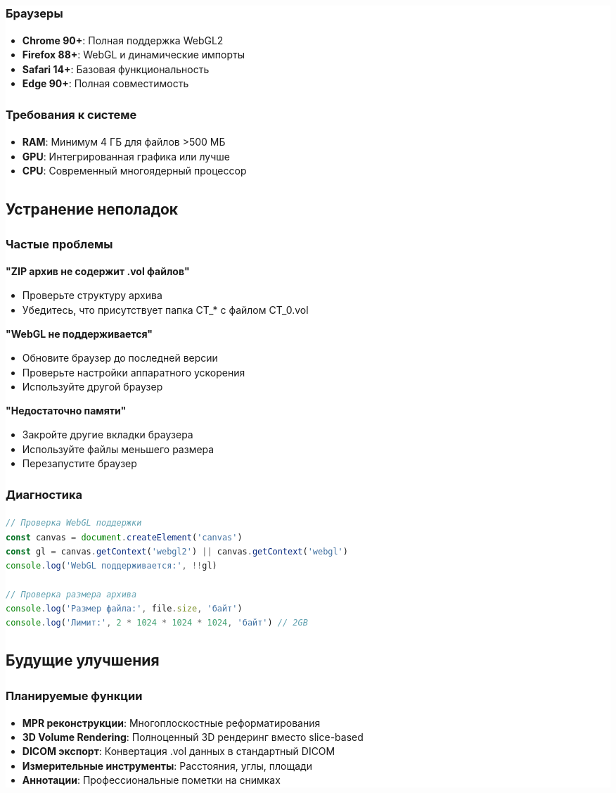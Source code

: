 ### Браузеры
- **Chrome 90+**: Полная поддержка WebGL2
- **Firefox 88+**: WebGL и динамические импорты
- **Safari 14+**: Базовая функциональность
- **Edge 90+**: Полная совместимость

### Требования к системе
- **RAM**: Минимум 4 ГБ для файлов >500 МБ
- **GPU**: Интегрированная графика или лучше
- **CPU**: Современный многоядерный процессор

## Устранение неполадок

### Частые проблемы

**"ZIP архив не содержит .vol файлов"**
- Проверьте структуру архива
- Убедитесь, что присутствует папка CT_* с файлом CT_0.vol

**"WebGL не поддерживается"**
- Обновите браузер до последней версии
- Проверьте настройки аппаратного ускорения
- Используйте другой браузер

**"Недостаточно памяти"**
- Закройте другие вкладки браузера
- Используйте файлы меньшего размера
- Перезапустите браузер

### Диагностика
```javascript
// Проверка WebGL поддержки
const canvas = document.createElement('canvas')
const gl = canvas.getContext('webgl2') || canvas.getContext('webgl')
console.log('WebGL поддерживается:', !!gl)

// Проверка размера архива
console.log('Размер файла:', file.size, 'байт')
console.log('Лимит:', 2 * 1024 * 1024 * 1024, 'байт') // 2GB
```

## Будущие улучшения

### Планируемые функции
- **MPR реконструкции**: Многоплоскостные реформатирования
- **3D Volume Rendering**: Полноценный 3D рендеринг вместо slice-based
- **DICOM экспорт**: Конвертация .vol данных в стандартный DICOM
- **Измерительные инструменты**: Расстояния, углы, площади
- **Аннотации**: Профессиональные пометки на снимках
